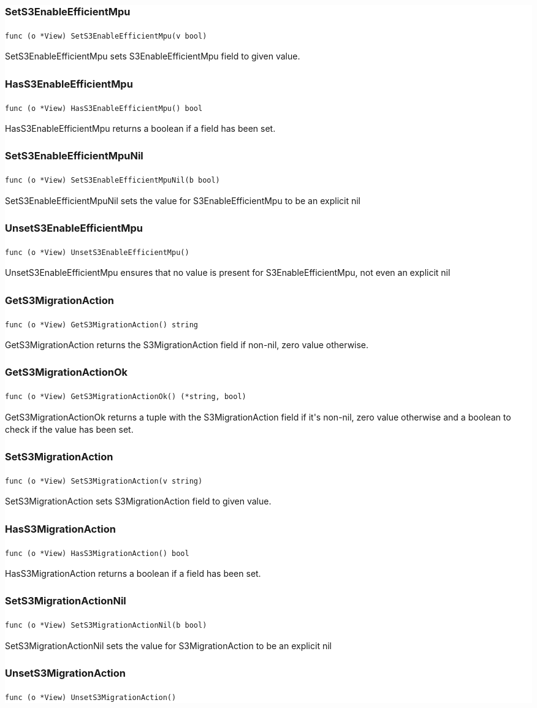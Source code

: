 ### SetS3EnableEfficientMpu

`func (o *View) SetS3EnableEfficientMpu(v bool)`

SetS3EnableEfficientMpu sets S3EnableEfficientMpu field to given value.

### HasS3EnableEfficientMpu

`func (o *View) HasS3EnableEfficientMpu() bool`

HasS3EnableEfficientMpu returns a boolean if a field has been set.

### SetS3EnableEfficientMpuNil

`func (o *View) SetS3EnableEfficientMpuNil(b bool)`

 SetS3EnableEfficientMpuNil sets the value for S3EnableEfficientMpu to be an explicit nil

### UnsetS3EnableEfficientMpu
`func (o *View) UnsetS3EnableEfficientMpu()`

UnsetS3EnableEfficientMpu ensures that no value is present for S3EnableEfficientMpu, not even an explicit nil
### GetS3MigrationAction

`func (o *View) GetS3MigrationAction() string`

GetS3MigrationAction returns the S3MigrationAction field if non-nil, zero value otherwise.

### GetS3MigrationActionOk

`func (o *View) GetS3MigrationActionOk() (*string, bool)`

GetS3MigrationActionOk returns a tuple with the S3MigrationAction field if it's non-nil, zero value otherwise
and a boolean to check if the value has been set.

### SetS3MigrationAction

`func (o *View) SetS3MigrationAction(v string)`

SetS3MigrationAction sets S3MigrationAction field to given value.

### HasS3MigrationAction

`func (o *View) HasS3MigrationAction() bool`

HasS3MigrationAction returns a boolean if a field has been set.

### SetS3MigrationActionNil

`func (o *View) SetS3MigrationActionNil(b bool)`

 SetS3MigrationActionNil sets the value for S3MigrationAction to be an explicit nil

### UnsetS3MigrationAction
`func (o *View) UnsetS3MigrationAction()`
